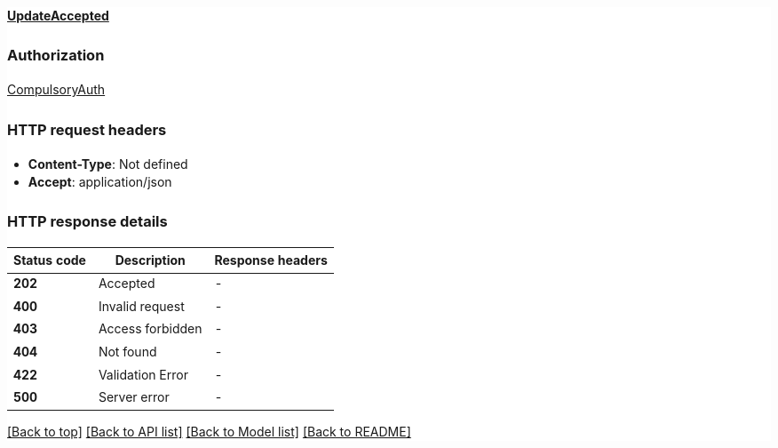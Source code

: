 [**UpdateAccepted**](UpdateAccepted.md)

### Authorization

[CompulsoryAuth](../README.md#CompulsoryAuth)

### HTTP request headers

 - **Content-Type**: Not defined
 - **Accept**: application/json

### HTTP response details
| Status code | Description | Response headers |
|-------------|-------------|------------------|
**202** | Accepted |  -  |
**400** | Invalid request |  -  |
**403** | Access forbidden |  -  |
**404** | Not found |  -  |
**422** | Validation Error |  -  |
**500** | Server error |  -  |

[[Back to top]](#) [[Back to API list]](../README.md#documentation-for-api-endpoints) [[Back to Model list]](../README.md#documentation-for-models) [[Back to README]](../README.md)

